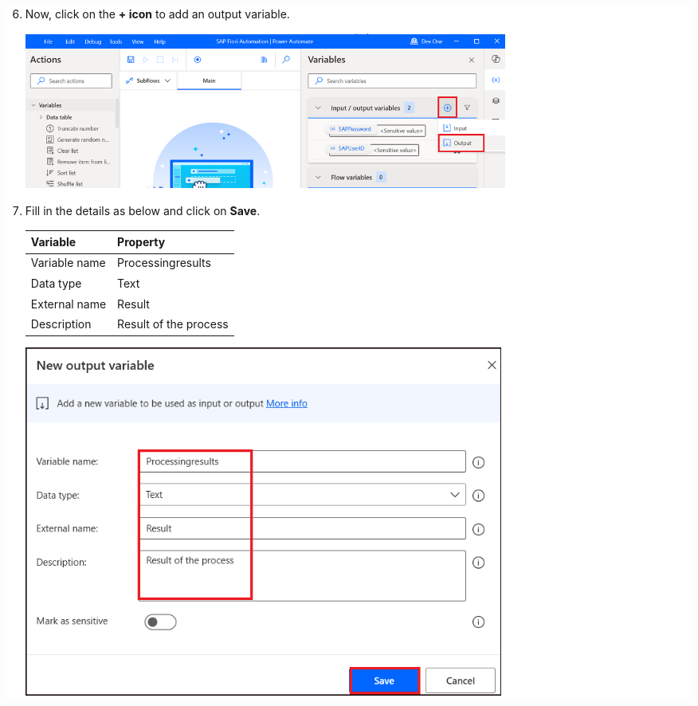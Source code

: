 6.  Now, click on the **+ icon** to add an output variable.

    <img src="./media/image19.png"
style="width:6.26806in;height:2.01597in" />

7.  Fill in the details as below and click on **Save**.

    | **Variable**  | **Property**          |
    |---------------|-----------------------|
    | Variable name | Processingresults     |
    | Data type     | Text                  |
    | External name | Result                |
    | Description   | Result of the process |

    <img src="./media/image20.png" style="width:6.22554in;height:4.55039in"
alt="A screenshot of a computer Description automatically generated" />
